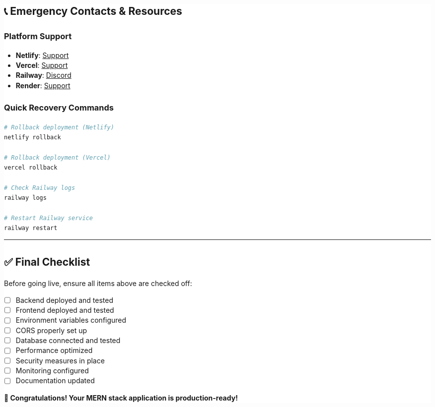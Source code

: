 ## 📞 Emergency Contacts & Resources

### Platform Support
- **Netlify**: [Support](https://www.netlify.com/support/)
- **Vercel**: [Support](https://vercel.com/support)
- **Railway**: [Discord](https://discord.gg/railway)
- **Render**: [Support](https://render.com/support)

### Quick Recovery Commands
```bash
# Rollback deployment (Netlify)
netlify rollback

# Rollback deployment (Vercel)
vercel rollback

# Check Railway logs
railway logs

# Restart Railway service
railway restart
```

---

## ✅ Final Checklist

Before going live, ensure all items above are checked off:

- [ ] Backend deployed and tested
- [ ] Frontend deployed and tested
- [ ] Environment variables configured
- [ ] CORS properly set up
- [ ] Database connected and tested
- [ ] Performance optimized
- [ ] Security measures in place
- [ ] Monitoring configured
- [ ] Documentation updated

**🎉 Congratulations! Your MERN stack application is production-ready!**
